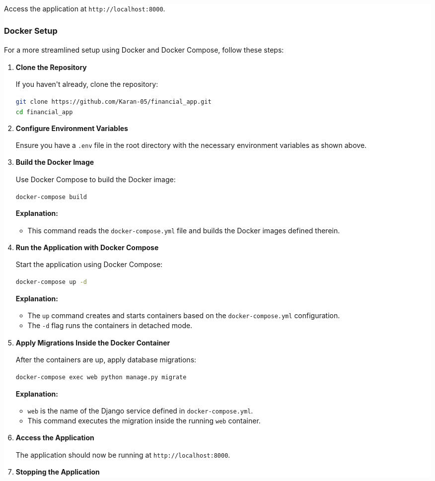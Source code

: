    Access the application at `http://localhost:8000`.

### Docker Setup

For a more streamlined setup using Docker and Docker Compose, follow these steps:

1. **Clone the Repository**

   If you haven't already, clone the repository:

   ```bash
   git clone https://github.com/Karan-05/financial_app.git
   cd financial_app
   ```

2. **Configure Environment Variables**

   Ensure you have a `.env` file in the root directory with the necessary environment variables as shown above.

3. **Build the Docker Image**

   Use Docker Compose to build the Docker image:

   ```bash
   docker-compose build
   ```

   **Explanation:**
   
   - This command reads the `docker-compose.yml` file and builds the Docker images defined therein.

4. **Run the Application with Docker Compose**

   Start the application using Docker Compose:

   ```bash
   docker-compose up -d
   ```

   **Explanation:**
   
   - The `up` command creates and starts containers based on the `docker-compose.yml` configuration.
   - The `-d` flag runs the containers in detached mode.

5. **Apply Migrations Inside the Docker Container**

   After the containers are up, apply database migrations:

   ```bash
   docker-compose exec web python manage.py migrate
   ```

   **Explanation:**
   
   - `web` is the name of the Django service defined in `docker-compose.yml`.
   - This command executes the migration inside the running `web` container.

6. **Access the Application**

   The application should now be running at `http://localhost:8000`.

7. **Stopping the Application**
